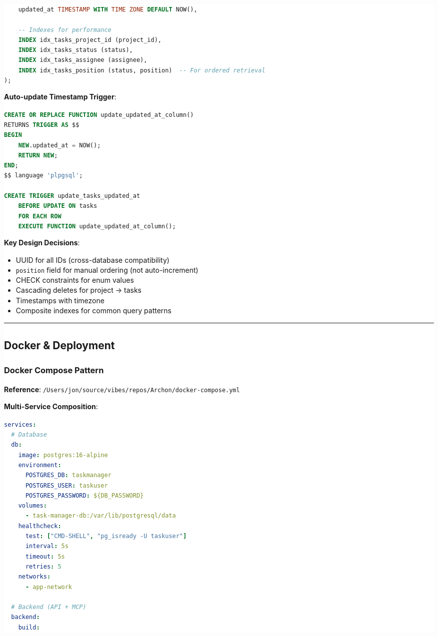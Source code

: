 ```sql
    updated_at TIMESTAMP WITH TIME ZONE DEFAULT NOW(),

    -- Indexes for performance
    INDEX idx_tasks_project_id (project_id),
    INDEX idx_tasks_status (status),
    INDEX idx_tasks_assignee (assignee),
    INDEX idx_tasks_position (status, position)  -- For ordered retrieval
);
```

**Auto-update Timestamp Trigger**:
```sql
CREATE OR REPLACE FUNCTION update_updated_at_column()
RETURNS TRIGGER AS $$
BEGIN
    NEW.updated_at = NOW();
    RETURN NEW;
END;
$$ language 'plpgsql';

CREATE TRIGGER update_tasks_updated_at
    BEFORE UPDATE ON tasks
    FOR EACH ROW
    EXECUTE FUNCTION update_updated_at_column();
```

**Key Design Decisions**:
- UUID for all IDs (cross-database compatibility)
- `position` field for manual ordering (not auto-increment)
- CHECK constraints for enum values
- Cascading deletes for project → tasks
- Timestamps with timezone
- Composite indexes for common query patterns

---

## Docker & Deployment

### Docker Compose Pattern

**Reference**: `/Users/jon/source/vibes/repos/Archon/docker-compose.yml`

**Multi-Service Composition**:
```yaml
services:
  # Database
  db:
    image: postgres:16-alpine
    environment:
      POSTGRES_DB: taskmanager
      POSTGRES_USER: taskuser
      POSTGRES_PASSWORD: ${DB_PASSWORD}
    volumes:
      - task-manager-db:/var/lib/postgresql/data
    healthcheck:
      test: ["CMD-SHELL", "pg_isready -U taskuser"]
      interval: 5s
      timeout: 5s
      retries: 5
    networks:
      - app-network

  # Backend (API + MCP)
  backend:
    build:
```